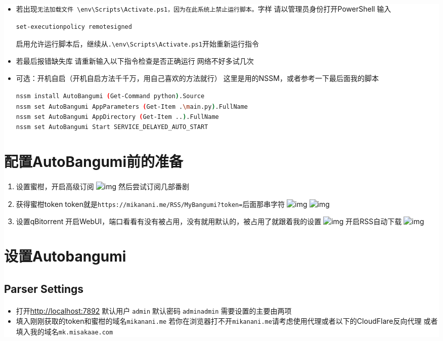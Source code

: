 * 若出现`无法加载文件 \env\Scripts\Activate.ps1，因为在此系统上禁止运行脚本。`字样
    请以管理员身份打开PowerShell 输入 
    ```bash
    set-executionpolicy remotesigned
    ```
    启用允许运行脚本后，继续从`.\env\Scripts\Activate.ps1`开始重新运行指令

* 若最后报错缺失库
    请重新输入以下指令检查是否正确运行
    网络不好多试几次


+ 可选：开机自启（开机自启方法千千万，用自己喜欢的方法就行）
    这里是用的NSSM，或者参考一下最后面我的脚本
    ```bash
    nssm install AutoBangumi (Get-Command python).Source
    nssm set AutoBangumi AppParameters (Get-Item .\main.py).FullName
    nssm set AutoBangumi AppDirectory (Get-Item ..).FullName
    nssm set AutoBangumi Start SERVICE_DELAYED_AUTO_START
    ```

# 配置AutoBangumi前的准备
1. 设置蜜柑，开启高级订阅
    ![img](/img/article_004/Snipaste_2023-07-09_11-20-34.jpg)
    然后尝试订阅几部番剧

2. 获得蜜柑token
    token就是`https://mikanani.me/RSS/MyBangumi?token=`后面那串字符
    ![img](/img/article_004/Snipaste_2023-07-09_10-53-39.jpg)
    ![img](/img/article_004/Snipaste_2023-07-09_10-55-06.jpg)
    

3. 设置qBitorrent
    开启WebUI，端口看看有没有被占用，没有就用默认的，被占用了就跟着我的设置
    ![img](/img/article_004/Snipaste_2023-07-09_11-02-25.jpg)
    开启RSS自动下载
    ![img](/img/article_004/Snipaste_2023-07-09_11-04-13.jpg)
    
# 设置Autobangumi
## Parser Settings

+ 打开<http://localhost:7892>
    默认用户 `admin`  默认密码 `adminadmin`
    需要设置的主要由两项
+ 填入刚刚获取的token和蜜柑的域名`mikanani.me`
    若你在浏览器打不开`mikanani.me`请考虑使用代理或者以下的CloudFlare反向代理
    或者填入我的域名`mk.misakaae.com`
